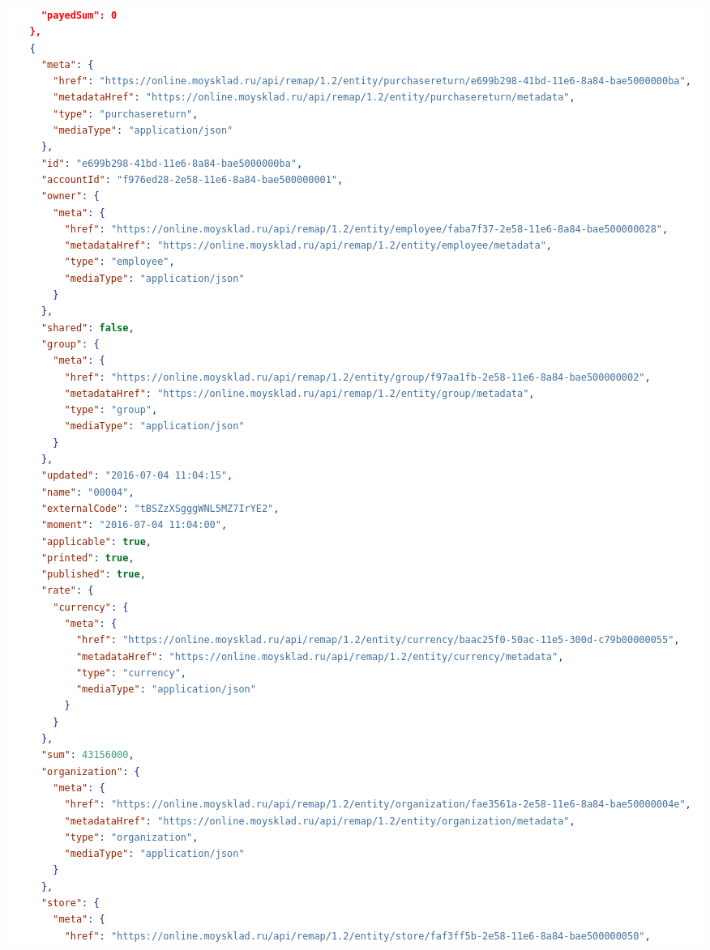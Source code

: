 ```json
      "payedSum": 0
    },
    {
      "meta": {
        "href": "https://online.moysklad.ru/api/remap/1.2/entity/purchasereturn/e699b298-41bd-11e6-8a84-bae5000000ba",
        "metadataHref": "https://online.moysklad.ru/api/remap/1.2/entity/purchasereturn/metadata",
        "type": "purchasereturn",
        "mediaType": "application/json"
      },
      "id": "e699b298-41bd-11e6-8a84-bae5000000ba",
      "accountId": "f976ed28-2e58-11e6-8a84-bae500000001",
      "owner": {
        "meta": {
          "href": "https://online.moysklad.ru/api/remap/1.2/entity/employee/faba7f37-2e58-11e6-8a84-bae500000028",
          "metadataHref": "https://online.moysklad.ru/api/remap/1.2/entity/employee/metadata",
          "type": "employee",
          "mediaType": "application/json"
        }
      },
      "shared": false,
      "group": {
        "meta": {
          "href": "https://online.moysklad.ru/api/remap/1.2/entity/group/f97aa1fb-2e58-11e6-8a84-bae500000002",
          "metadataHref": "https://online.moysklad.ru/api/remap/1.2/entity/group/metadata",
          "type": "group",
          "mediaType": "application/json"
        }
      },
      "updated": "2016-07-04 11:04:15",
      "name": "00004",
      "externalCode": "tBSZzXSgggWNL5MZ7IrYE2",
      "moment": "2016-07-04 11:04:00",
      "applicable": true,
      "printed": true,
      "published": true,
      "rate": {
        "currency": {
          "meta": {
            "href": "https://online.moysklad.ru/api/remap/1.2/entity/currency/baac25f0-50ac-11e5-300d-c79b00000055",
            "metadataHref": "https://online.moysklad.ru/api/remap/1.2/entity/currency/metadata",
            "type": "currency",
            "mediaType": "application/json"
          }
        }
      },
      "sum": 43156000,
      "organization": {
        "meta": {
          "href": "https://online.moysklad.ru/api/remap/1.2/entity/organization/fae3561a-2e58-11e6-8a84-bae50000004e",
          "metadataHref": "https://online.moysklad.ru/api/remap/1.2/entity/organization/metadata",
          "type": "organization",
          "mediaType": "application/json"
        }
      },
      "store": {
        "meta": {
          "href": "https://online.moysklad.ru/api/remap/1.2/entity/store/faf3ff5b-2e58-11e6-8a84-bae500000050",
```